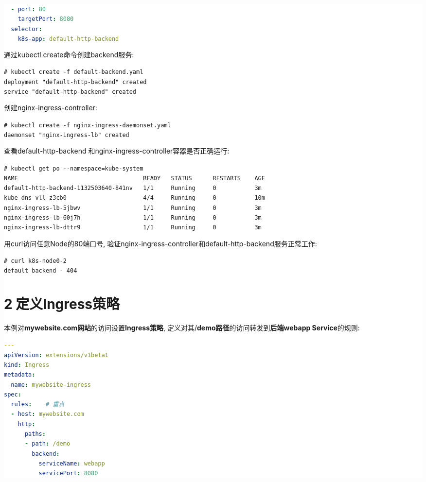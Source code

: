 ```yaml
  - port: 80
    targetPort: 8080
  selector:
    k8s-app: default-http-backend
```

通过kubectl create命令创建backend服务: 

```
# kubectl create -f default-backend.yaml
deployment "default-http-backend" created
service "default-http-backend" created
```

创建nginx\-ingress\-controller: 

```
# kubectl create -f nginx-ingress-daemonset.yaml
daemonset "nginx-ingress-lb" created
```

查看default\-http\-backend 和nginx\-ingress\-controller容器是否正确运行: 

```
# kubectl get po --namespace=kube-system
NAME                                    READY   STATUS      RESTARTS    AGE
default-http-backend-1132503640-841nv   1/1     Running     0           3m
kube-dns-vll-z3cb0                      4/4     Running     0           10m
nginx-ingress-lb-5jbwv                  1/1     Running     0           3m
nginx-ingress-lb-60j7h                  1/1     Running     0           3m
nginx-ingress-lb-dttr9                  1/1     Running     0           3m
```

用curl访问任意Node的80端口号, 验证nginx\-ingress\-controller和default\-http\-backend服务正常工作: 

```
# curl k8s-node0-2
default backend - 404
```

# 2 定义Ingress策略

本例对**mywebsite.com网站**的访问设置**Ingress策略**, 定义对其/**demo路径**的访问转发到**后端webapp Service**的规则: 

```yaml
---
apiVersion: extensions/v1beta1
kind: Ingress
metadata:
  name: mywebsite-ingress
spec:
  rules:    # 重点
  - host: mywebsite.com
    http:
      paths:
      - path: /demo
        backend:
          serviceName: webapp
          servicePort: 8080
```
